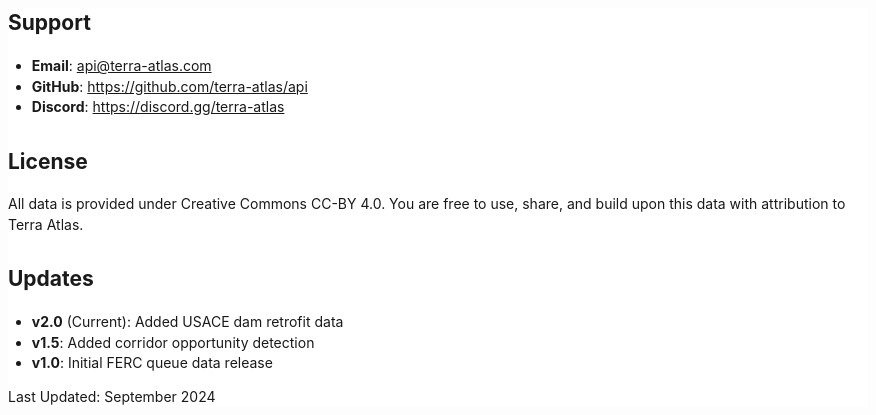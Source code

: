 ## Support
- **Email**: api@terra-atlas.com
- **GitHub**: https://github.com/terra-atlas/api
- **Discord**: https://discord.gg/terra-atlas

## License
All data is provided under Creative Commons CC-BY 4.0. You are free to use, share, and build upon this data with attribution to Terra Atlas.

## Updates
- **v2.0** (Current): Added USACE dam retrofit data
- **v1.5**: Added corridor opportunity detection
- **v1.0**: Initial FERC queue data release

Last Updated: September 2024